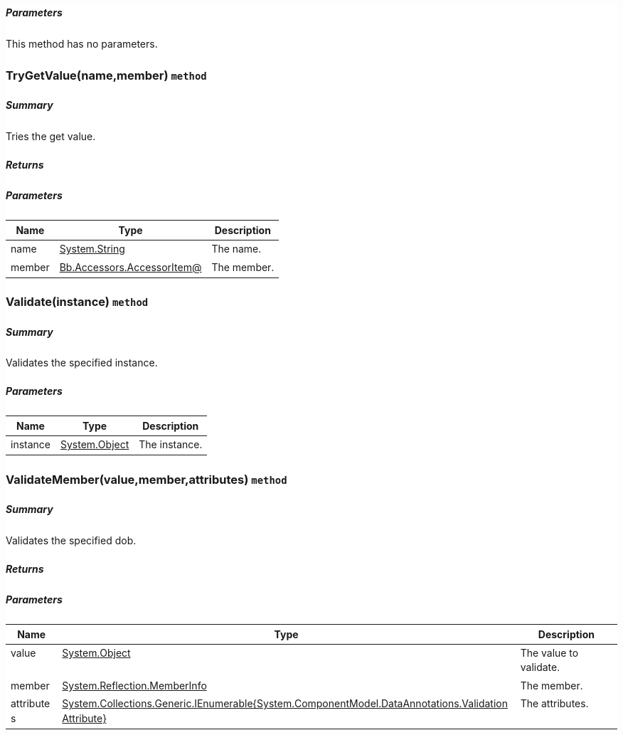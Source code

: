 ##### Parameters

This method has no parameters.

<a name='M-Bb-Accessors-AccessorList-TryGetValue-System-String,Bb-Accessors-AccessorItem@-'></a>
### TryGetValue(name,member) `method`

##### Summary

Tries the get value.

##### Returns



##### Parameters

| Name | Type | Description |
| ---- | ---- | ----------- |
| name | [System.String](http://msdn.microsoft.com/query/dev14.query?appId=Dev14IDEF1&l=EN-US&k=k:System.String 'System.String') | The name. |
| member | [Bb.Accessors.AccessorItem@](#T-Bb-Accessors-AccessorItem@ 'Bb.Accessors.AccessorItem@') | The member. |

<a name='M-Bb-Accessors-AccessorList-Validate-System-Object-'></a>
### Validate(instance) `method`

##### Summary

Validates the specified instance.

##### Parameters

| Name | Type | Description |
| ---- | ---- | ----------- |
| instance | [System.Object](http://msdn.microsoft.com/query/dev14.query?appId=Dev14IDEF1&l=EN-US&k=k:System.Object 'System.Object') | The instance. |

<a name='M-Bb-Accessors-AccessorList-ValidateMember-System-Object,System-Reflection-MemberInfo,System-Collections-Generic-IEnumerable{System-ComponentModel-DataAnnotations-ValidationAttribute}-'></a>
### ValidateMember(value,member,attributes) `method`

##### Summary

Validates the specified dob.

##### Returns



##### Parameters

| Name | Type | Description |
| ---- | ---- | ----------- |
| value | [System.Object](http://msdn.microsoft.com/query/dev14.query?appId=Dev14IDEF1&l=EN-US&k=k:System.Object 'System.Object') | The value to validate. |
| member | [System.Reflection.MemberInfo](http://msdn.microsoft.com/query/dev14.query?appId=Dev14IDEF1&l=EN-US&k=k:System.Reflection.MemberInfo 'System.Reflection.MemberInfo') | The member. |
| attributes | [System.Collections.Generic.IEnumerable{System.ComponentModel.DataAnnotations.ValidationAttribute}](http://msdn.microsoft.com/query/dev14.query?appId=Dev14IDEF1&l=EN-US&k=k:System.Collections.Generic.IEnumerable 'System.Collections.Generic.IEnumerable{System.ComponentModel.DataAnnotations.ValidationAttribute}') | The attributes. |
